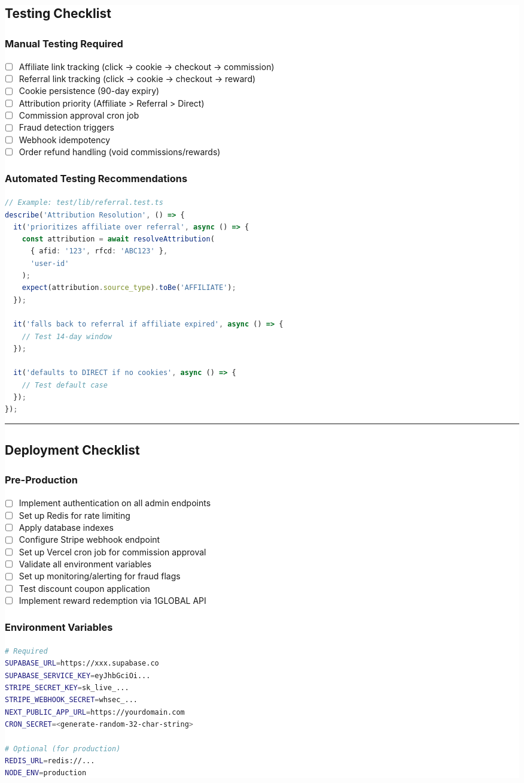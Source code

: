 ## Testing Checklist

### Manual Testing Required
- [ ] Affiliate link tracking (click → cookie → checkout → commission)
- [ ] Referral link tracking (click → cookie → checkout → reward)
- [ ] Cookie persistence (90-day expiry)
- [ ] Attribution priority (Affiliate > Referral > Direct)
- [ ] Commission approval cron job
- [ ] Fraud detection triggers
- [ ] Webhook idempotency
- [ ] Order refund handling (void commissions/rewards)

### Automated Testing Recommendations
```typescript
// Example: test/lib/referral.test.ts
describe('Attribution Resolution', () => {
  it('prioritizes affiliate over referral', async () => {
    const attribution = await resolveAttribution(
      { afid: '123', rfcd: 'ABC123' },
      'user-id'
    );
    expect(attribution.source_type).toBe('AFFILIATE');
  });

  it('falls back to referral if affiliate expired', async () => {
    // Test 14-day window
  });

  it('defaults to DIRECT if no cookies', async () => {
    // Test default case
  });
});
```

---

## Deployment Checklist

### Pre-Production
- [ ] Implement authentication on all admin endpoints
- [ ] Set up Redis for rate limiting
- [ ] Apply database indexes
- [ ] Configure Stripe webhook endpoint
- [ ] Set up Vercel cron job for commission approval
- [ ] Validate all environment variables
- [ ] Set up monitoring/alerting for fraud flags
- [ ] Test discount coupon application
- [ ] Implement reward redemption via 1GLOBAL API

### Environment Variables
```bash
# Required
SUPABASE_URL=https://xxx.supabase.co
SUPABASE_SERVICE_KEY=eyJhbGciOi...
STRIPE_SECRET_KEY=sk_live_...
STRIPE_WEBHOOK_SECRET=whsec_...
NEXT_PUBLIC_APP_URL=https://yourdomain.com
CRON_SECRET=<generate-random-32-char-string>

# Optional (for production)
REDIS_URL=redis://...
NODE_ENV=production
```